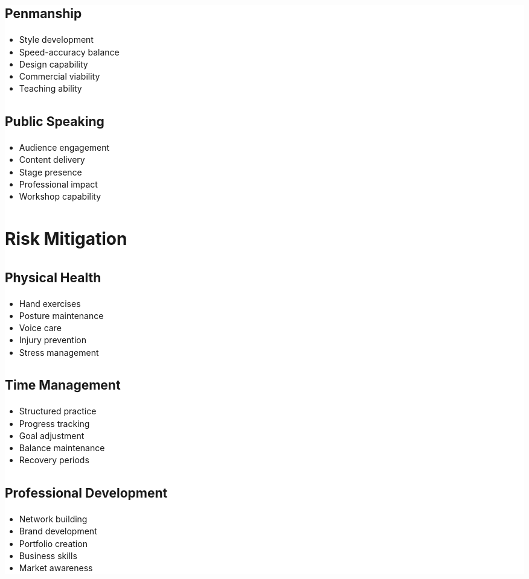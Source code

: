 ## Penmanship
- Style development
- Speed-accuracy balance
- Design capability
- Commercial viability
- Teaching ability

## Public Speaking
- Audience engagement
- Content delivery
- Stage presence
- Professional impact
- Workshop capability

# Risk Mitigation

## Physical Health
- Hand exercises
- Posture maintenance
- Voice care
- Injury prevention
- Stress management

## Time Management
- Structured practice
- Progress tracking
- Goal adjustment
- Balance maintenance
- Recovery periods

## Professional Development
- Network building
- Brand development
- Portfolio creation
- Business skills
- Market awareness